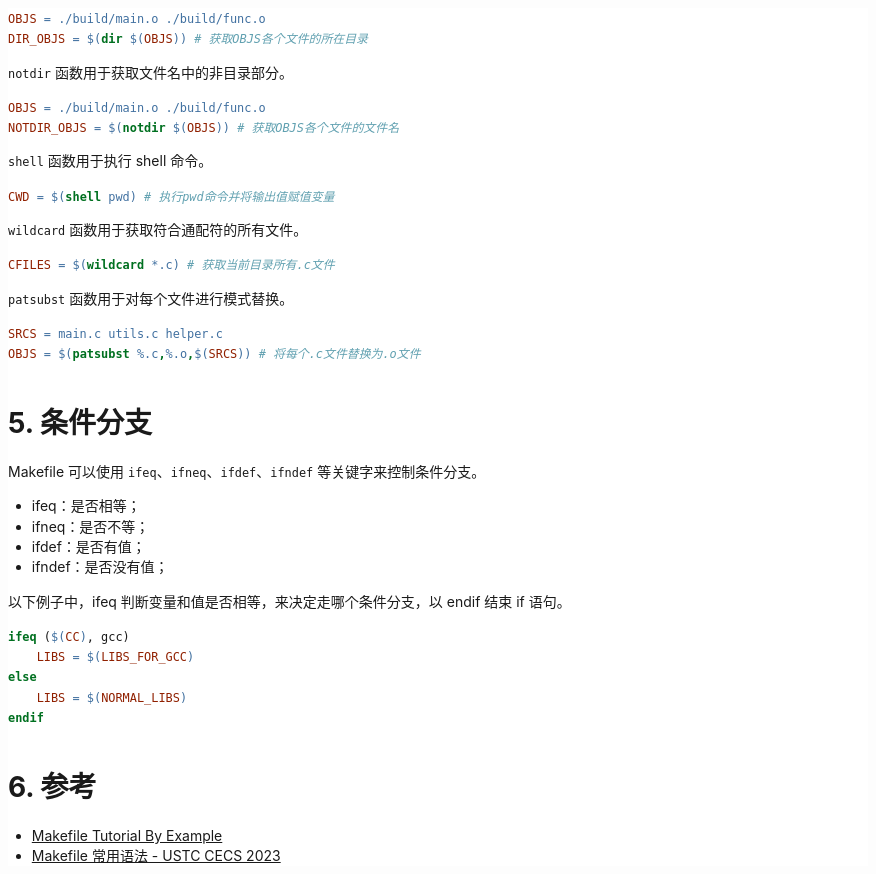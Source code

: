 ```makefile
OBJS = ./build/main.o ./build/func.o
DIR_OBJS = $(dir $(OBJS)) # 获取OBJS各个文件的所在目录
```

`notdir` 函数用于获取文件名中的非目录部分。

```makefile
OBJS = ./build/main.o ./build/func.o
NOTDIR_OBJS = $(notdir $(OBJS)) # 获取OBJS各个文件的文件名
```

`shell` 函数用于执行 shell 命令。

```makefile
CWD = $(shell pwd) # 执行pwd命令并将输出值赋值变量
```

`wildcard` 函数用于获取符合通配符的所有文件。

```makefile
CFILES = $(wildcard *.c) # 获取当前目录所有.c文件
```

`patsubst` 函数用于对每个文件进行模式替换。

```makefile
SRCS = main.c utils.c helper.c
OBJS = $(patsubst %.c,%.o,$(SRCS)) # 将每个.c文件替换为.o文件
```

# 5. 条件分支

Makefile 可以使用 `ifeq`、`ifneq`、`ifdef`、`ifndef` 等关键字来控制条件分支。

* ifeq：是否相等；
* ifneq：是否不等；
* ifdef：是否有值；
* ifndef：是否没有值；

以下例子中，ifeq 判断变量和值是否相等，来决定走哪个条件分支，以 endif 结束 if 语句。

```makefile
ifeq ($(CC), gcc)
	LIBS = $(LIBS_FOR_GCC)
else
	LIBS = $(NORMAL_LIBS)
endif
```

# 6. 参考

* [Makefile Tutorial By Example](https://makefiletutorial.com/)
* [Makefile 常用语法 - USTC CECS 2023](https://soc.ustc.edu.cn/CECS/lab1/makefile/)

